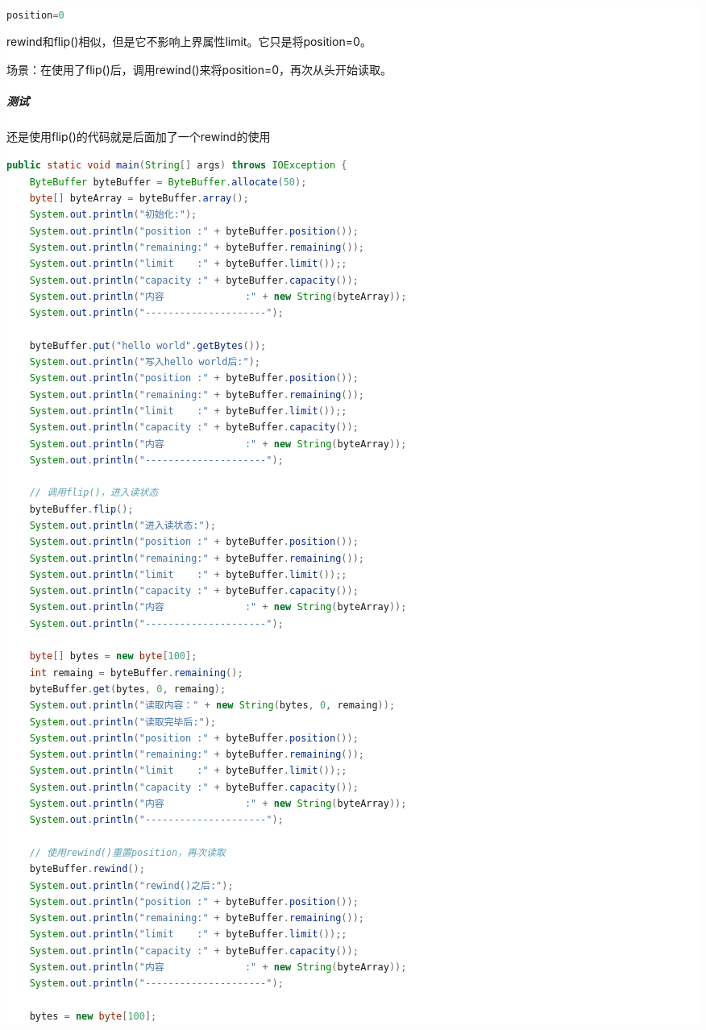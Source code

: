 ```java
position=0
```

rewind和flip()相似，但是它不影响上界属性limit。它只是将position=0。

场景：在使用了flip()后，调用rewind()来将position=0，再次从头开始读取。


##### 测试

还是使用flip()的代码就是后面加了一个rewind的使用

```java
public static void main(String[] args) throws IOException {
    ByteBuffer byteBuffer = ByteBuffer.allocate(50);
    byte[] byteArray = byteBuffer.array();
    System.out.println("初始化:");
    System.out.println("position :" + byteBuffer.position());
    System.out.println("remaining:" + byteBuffer.remaining());
    System.out.println("limit    :" + byteBuffer.limit());;
    System.out.println("capacity :" + byteBuffer.capacity());
    System.out.println("内容              :" + new String(byteArray));
    System.out.println("---------------------");

    byteBuffer.put("hello world".getBytes());
    System.out.println("写入hello world后:");
    System.out.println("position :" + byteBuffer.position());
    System.out.println("remaining:" + byteBuffer.remaining());
    System.out.println("limit    :" + byteBuffer.limit());;
    System.out.println("capacity :" + byteBuffer.capacity());
    System.out.println("内容              :" + new String(byteArray));
    System.out.println("---------------------");

    // 调用flip()，进入读状态
    byteBuffer.flip();
    System.out.println("进入读状态:");
    System.out.println("position :" + byteBuffer.position());
    System.out.println("remaining:" + byteBuffer.remaining());
    System.out.println("limit    :" + byteBuffer.limit());;
    System.out.println("capacity :" + byteBuffer.capacity());
    System.out.println("内容              :" + new String(byteArray));
    System.out.println("---------------------");

    byte[] bytes = new byte[100];
    int remaing = byteBuffer.remaining();
    byteBuffer.get(bytes, 0, remaing);
    System.out.println("读取内容：" + new String(bytes, 0, remaing));
    System.out.println("读取完毕后:");
    System.out.println("position :" + byteBuffer.position());
    System.out.println("remaining:" + byteBuffer.remaining());
    System.out.println("limit    :" + byteBuffer.limit());;
    System.out.println("capacity :" + byteBuffer.capacity());
    System.out.println("内容              :" + new String(byteArray));
    System.out.println("---------------------");

    // 使用rewind()重置position，再次读取
    byteBuffer.rewind();
    System.out.println("rewind()之后:");
    System.out.println("position :" + byteBuffer.position());
    System.out.println("remaining:" + byteBuffer.remaining());
    System.out.println("limit    :" + byteBuffer.limit());;
    System.out.println("capacity :" + byteBuffer.capacity());
    System.out.println("内容              :" + new String(byteArray));
    System.out.println("---------------------");
    
    bytes = new byte[100];
```